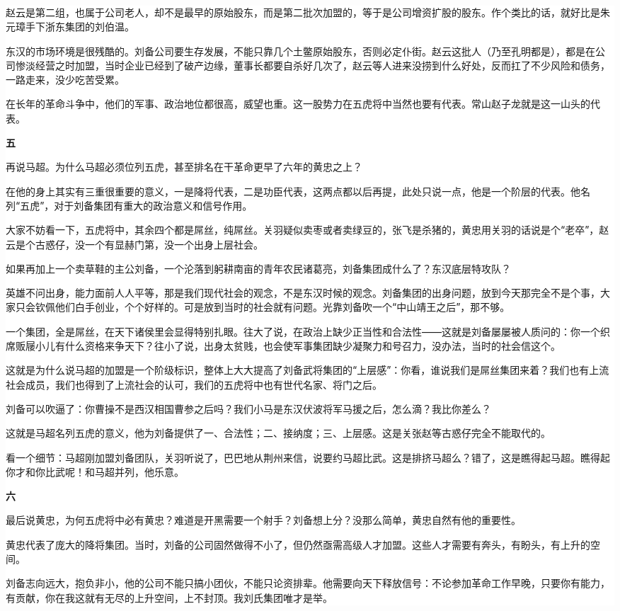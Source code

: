   

赵云是第二组，也属于公司老人，却不是最早的原始股东，而是第二批次加盟的，等于是公司增资扩股的股东。作个类比的话，就好比是朱元璋手下浙东集团的刘伯温。

  

东汉的市场环境是很残酷的。刘备公司要生存发展，不能只靠几个土鳖原始股东，否则必定仆街。赵云这批人（乃至孔明都是），都是在公司惨淡经营之时加盟，当时企业已经到了破产边缘，董事长都要自杀好几次了，赵云等人进来没捞到什么好处，反而扛了不少风险和债务，一路走来，没少吃苦受累。

  

在长年的革命斗争中，他们的军事、政治地位都很高，威望也重。这一股势力在五虎将中当然也要有代表。常山赵子龙就是这一山头的代表。

  

**五**

再说马超。为什么马超必须位列五虎，甚至排名在干革命更早了六年的黄忠之上？

  

在他的身上其实有三重很重要的意义，一是降将代表，二是功臣代表，这两点都以后再提，此处只说一点，他是一个阶层的代表。他名列“五虎”，对于刘备集团有重大的政治意义和信号作用。

  

大家不妨看一下，五虎将中，其余四个都是屌丝，纯屌丝。关羽疑似卖枣或者卖绿豆的，张飞是杀猪的，黄忠用关羽的话说是个“老卒”，赵云是个古惑仔，没一个有显赫门第，没一个出身上层社会。

  

如果再加上一个卖草鞋的主公刘备，一个沦落到躬耕南亩的青年农民诸葛亮，刘备集团成什么了？东汉底层特攻队？

  

英雄不问出身，能力面前人人平等，那是我们现代社会的观念，不是东汉时候的观念。刘备集团的出身问题，放到今天那完全不是个事，大家只会钦佩他们白手创业，个个好样的。可是放到当时的社会就有问题。光靠刘备吹一个“中山靖王之后”，那不够。

  

一个集团，全是屌丝，在天下诸侯里会显得特别扎眼。往大了说，在政治上缺少正当性和合法性——这就是刘备屡屡被人质问的：你一个织席贩屦小儿有什么资格来争天下？往小了说，出身太贫贱，也会使军事集团缺少凝聚力和号召力，没办法，当时的社会信这个。

  

这就是为什么说马超的加盟是一个阶级标识，整体上大大提高了刘备武将集团的“上层感”：你看，谁说我们是屌丝集团来着？我们也有上流社会成员，我们也得到了上流社会的认可，我们的五虎将中也有世代名家、将门之后。

  

刘备可以吹逼了：你曹操不是西汉相国曹参之后吗？我们小马是东汉伏波将军马援之后，怎么滴？我比你差么？

  

这就是马超名列五虎的意义，他为刘备提供了一、合法性；二、接纳度；三、上层感。这是关张赵等古惑仔完全不能取代的。

  

看一个细节：马超刚加盟刘备团队，关羽听说了，巴巴地从荆州来信，说要约马超比武。这是排挤马超么？错了，这是瞧得起马超。瞧得起你才和你比武呢！和马超并列，他乐意。

  

**六**

最后说黄忠，为何五虎将中必有黄忠？难道是开黑需要一个射手？刘备想上分？没那么简单，黄忠自然有他的重要性。

  

黄忠代表了庞大的降将集团。当时，刘备的公司固然做得不小了，但仍然亟需高级人才加盟。这些人才需要有奔头，有盼头，有上升的空间。

  

刘备志向远大，抱负非小，他的公司不能只搞小团伙，不能只论资排辈。他需要向天下释放信号：不论参加革命工作早晚，只要你有能力，有贡献，你在我这就有无尽的上升空间，上不封顶。我刘氏集团唯才是举。

  
